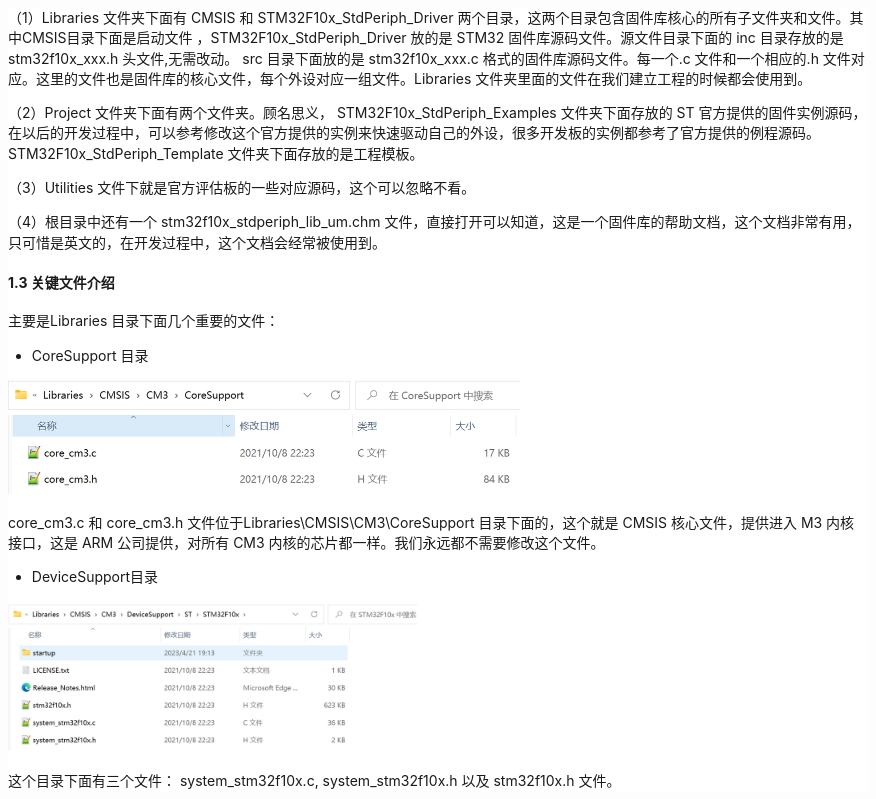 （1）Libraries 文件夹下面有 CMSIS 和 STM32F10x_StdPeriph_Driver 两个目录，这两个目录包含固件库核心的所有子文件夹和文件。其中CMSIS目录下面是启动文件 ，STM32F10x_StdPeriph_Driver 放的是 STM32 固件库源码文件。源文件目录下面的 inc 目录存放的是 stm32f10x_xxx.h 头文件,无需改动。 src 目录下面放的是 stm32f10x_xxx.c 格式的固件库源码文件。每一个.c 文件和一个相应的.h 文件对应。这里的文件也是固件库的核心文件，每个外设对应一组文件。Libraries 文件夹里面的文件在我们建立工程的时候都会使用到。

（2）Project 文件夹下面有两个文件夹。顾名思义， STM32F10x_StdPeriph_Examples 文件夹下面存放的 ST 官方提供的固件实例源码，在以后的开发过程中，可以参考修改这个官方提供的实例来快速驱动自己的外设，很多开发板的实例都参考了官方提供的例程源码。 STM32F10x_StdPeriph_Template 文件夹下面存放的是工程模板。

（3）Utilities 文件下就是官方评估板的一些对应源码，这个可以忽略不看。

（4）根目录中还有一个 stm32f10x_stdperiph_lib_um.chm 文件，直接打开可以知道，这是一个固件库的帮助文档，这个文档非常有用，只可惜是英文的，在开发过程中，这个文档会经常被使用到。  

#### 1.3 关键文件介绍

主要是Libraries 目录下面几个重要的文件：

- CoreSupport 目录

<img src="./LV020-STM32怎么开发/img/image-20230421194328019.png" alt="image-20230421194328019" style="zoom: 50%;" />

core_cm3.c 和 core_cm3.h 文件位于Libraries\CMSIS\CM3\CoreSupport 目录下面的，这个就是 CMSIS 核心文件，提供进入 M3 内核接口，这是 ARM 公司提供，对所有 CM3 内核的芯片都一样。我们永远都不需要修改这个文件。  

- DeviceSupport目录 

<img src="./LV020-STM32怎么开发/img/image-20230421194453728.png" alt="image-20230421194453728" style="zoom: 40%;" />

这个目录下面有三个文件： system_stm32f10x.c, system_stm32f10x.h 以及 stm32f10x.h 文件。
